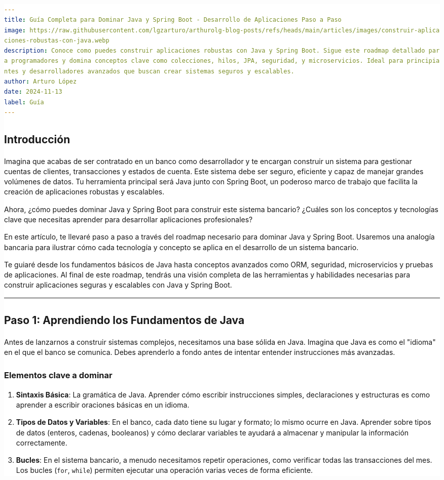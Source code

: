```yaml
---
title: Guía Completa para Dominar Java y Spring Boot - Desarrollo de Aplicaciones Paso a Paso
image: https://raw.githubusercontent.com/lgzarturo/arthurolg-blog-posts/refs/heads/main/articles/images/construir-aplicaciones-robustas-con-java.webp
description: Conoce como puedes construir aplicaciones robustas con Java y Spring Boot. Sigue este roadmap detallado para programadores y domina conceptos clave como colecciones, hilos, JPA, seguridad, y microservicios. Ideal para principiantes y desarrolladores avanzados que buscan crear sistemas seguros y escalables.
author: Arturo López
date: 2024-11-13
label: Guía
---
```


## Introducción

Imagina que acabas de ser contratado en un banco como desarrollador y te encargan construir un sistema para gestionar cuentas de clientes, transacciones y estados de cuenta. Este sistema debe ser seguro, eficiente y capaz de manejar grandes volúmenes de datos. Tu herramienta principal será Java junto con Spring Boot, un poderoso marco de trabajo que facilita la creación de aplicaciones robustas y escalables.

Ahora, ¿cómo puedes dominar Java y Spring Boot para construir este sistema bancario? ¿Cuáles son los conceptos y tecnologías clave que necesitas aprender para desarrollar aplicaciones profesionales?

En este artículo, te llevaré paso a paso a través del roadmap necesario para dominar Java y Spring Boot. Usaremos una analogía bancaria para ilustrar cómo cada tecnología y concepto se aplica en el desarrollo de un sistema bancario.

Te guiaré desde los fundamentos básicos de Java hasta conceptos avanzados como ORM, seguridad, microservicios y pruebas de aplicaciones. Al final de este roadmap, tendrás una visión completa de las herramientas y habilidades necesarias para construir aplicaciones seguras y escalables con Java y Spring Boot.

---

## Paso 1: Aprendiendo los Fundamentos de Java

Antes de lanzarnos a construir sistemas complejos, necesitamos una base sólida en Java. Imagina que Java es como el "idioma" en el que el banco se comunica. Debes aprenderlo a fondo antes de intentar entender instrucciones más avanzadas.

### Elementos clave a dominar

1. **Sintaxis Básica**: La gramática de Java. Aprender cómo escribir instrucciones simples, declaraciones y estructuras es como aprender a escribir oraciones básicas en un idioma.

2. **Tipos de Datos y Variables**: En el banco, cada dato tiene su lugar y formato; lo mismo ocurre en Java. Aprender sobre tipos de datos (enteros, cadenas, booleanos) y cómo declarar variables te ayudará a almacenar y manipular la información correctamente.

3. **Bucles**: En el sistema bancario, a menudo necesitamos repetir operaciones, como verificar todas las transacciones del mes. Los bucles (`for`, `while`) permiten ejecutar una operación varias veces de forma eficiente.
